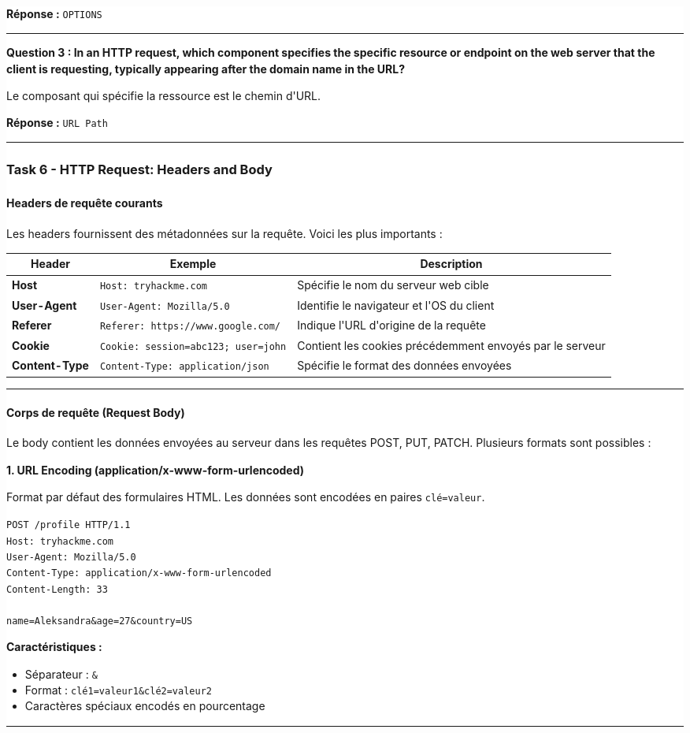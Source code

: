 **Réponse :** `OPTIONS`

---

**Question 3 : In an HTTP request, which component specifies the specific resource or endpoint on the web server that the client is requesting, typically appearing after the domain name in the URL?**

Le composant qui spécifie la ressource est le chemin d'URL.

**Réponse :** `URL Path`

---

### Task 6 - HTTP Request: Headers and Body

#### Headers de requête courants

Les headers fournissent des métadonnées sur la requête. Voici les plus importants :

| Header | Exemple | Description |
|--------|---------|-------------|
| **Host** | `Host: tryhackme.com` | Spécifie le nom du serveur web cible |
| **User-Agent** | `User-Agent: Mozilla/5.0` | Identifie le navigateur et l'OS du client |
| **Referer** | `Referer: https://www.google.com/` | Indique l'URL d'origine de la requête |
| **Cookie** | `Cookie: session=abc123; user=john` | Contient les cookies précédemment envoyés par le serveur |
| **Content-Type** | `Content-Type: application/json` | Spécifie le format des données envoyées |

---

#### Corps de requête (Request Body)

Le body contient les données envoyées au serveur dans les requêtes POST, PUT, PATCH. Plusieurs formats sont possibles :

**1. URL Encoding (application/x-www-form-urlencoded)**

Format par défaut des formulaires HTML. Les données sont encodées en paires `clé=valeur`.

```http
POST /profile HTTP/1.1
Host: tryhackme.com
User-Agent: Mozilla/5.0
Content-Type: application/x-www-form-urlencoded
Content-Length: 33

name=Aleksandra&age=27&country=US
```

**Caractéristiques :**
- Séparateur : `&`
- Format : `clé1=valeur1&clé2=valeur2`
- Caractères spéciaux encodés en pourcentage

---
